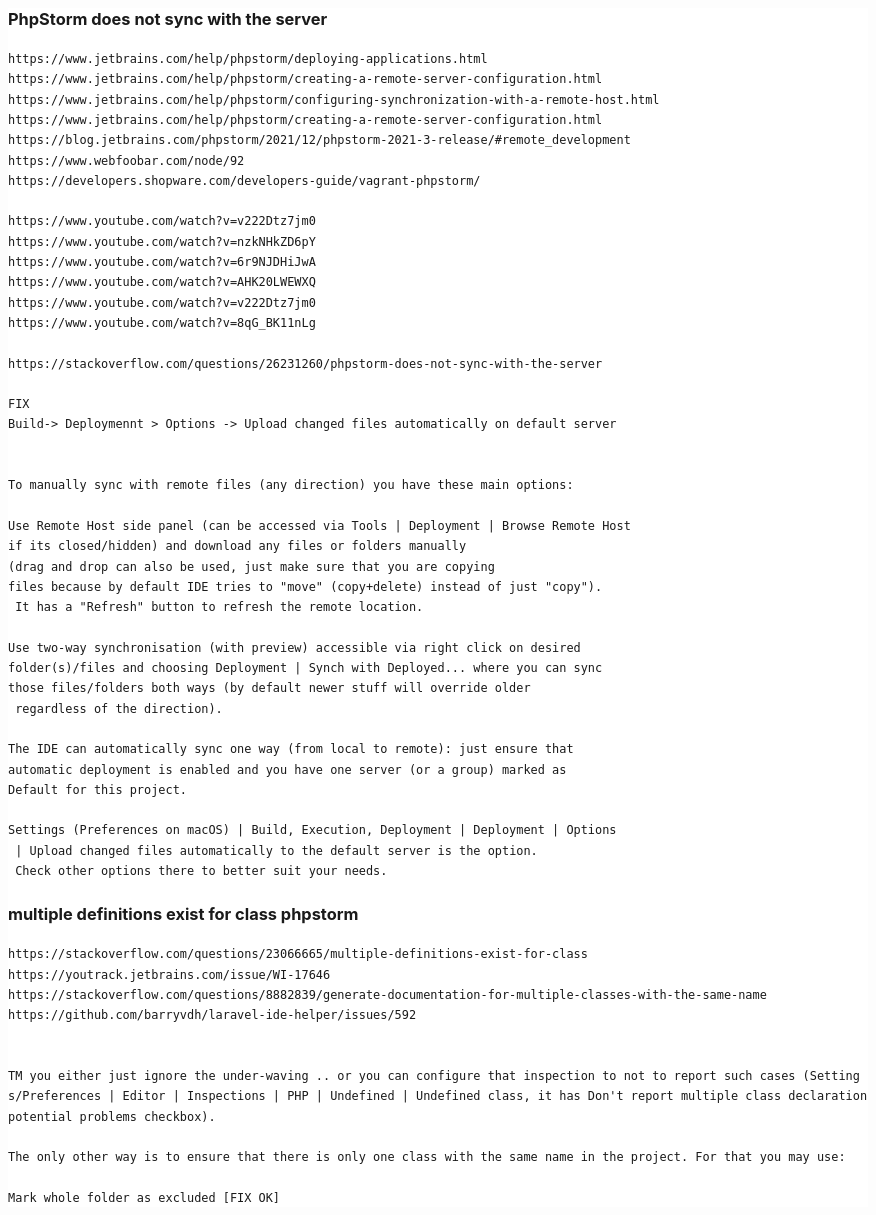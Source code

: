 ### PhpStorm does not sync with the server

~~~
https://www.jetbrains.com/help/phpstorm/deploying-applications.html
https://www.jetbrains.com/help/phpstorm/creating-a-remote-server-configuration.html
https://www.jetbrains.com/help/phpstorm/configuring-synchronization-with-a-remote-host.html
https://www.jetbrains.com/help/phpstorm/creating-a-remote-server-configuration.html
https://blog.jetbrains.com/phpstorm/2021/12/phpstorm-2021-3-release/#remote_development
https://www.webfoobar.com/node/92
https://developers.shopware.com/developers-guide/vagrant-phpstorm/

https://www.youtube.com/watch?v=v222Dtz7jm0
https://www.youtube.com/watch?v=nzkNHkZD6pY
https://www.youtube.com/watch?v=6r9NJDHiJwA
https://www.youtube.com/watch?v=AHK20LWEWXQ
https://www.youtube.com/watch?v=v222Dtz7jm0
https://www.youtube.com/watch?v=8qG_BK11nLg

https://stackoverflow.com/questions/26231260/phpstorm-does-not-sync-with-the-server

FIX
Build-> Deploymennt > Options -> Upload changed files automatically on default server


To manually sync with remote files (any direction) you have these main options:

Use Remote Host side panel (can be accessed via Tools | Deployment | Browse Remote Host 
if its closed/hidden) and download any files or folders manually 
(drag and drop can also be used, just make sure that you are copying 
files because by default IDE tries to "move" (copy+delete) instead of just "copy").
 It has a "Refresh" button to refresh the remote location.

Use two-way synchronisation (with preview) accessible via right click on desired 
folder(s)/files and choosing Deployment | Synch with Deployed... where you can sync 
those files/folders both ways (by default newer stuff will override older
 regardless of the direction).

The IDE can automatically sync one way (from local to remote): just ensure that 
automatic deployment is enabled and you have one server (or a group) marked as 
Default for this project.

Settings (Preferences on macOS) | Build, Execution, Deployment | Deployment | Options
 | Upload changed files automatically to the default server is the option. 
 Check other options there to better suit your needs.

~~~

### multiple definitions exist for class phpstorm
~~~
https://stackoverflow.com/questions/23066665/multiple-definitions-exist-for-class
https://youtrack.jetbrains.com/issue/WI-17646
https://stackoverflow.com/questions/8882839/generate-documentation-for-multiple-classes-with-the-same-name
https://github.com/barryvdh/laravel-ide-helper/issues/592


TM you either just ignore the under-waving .. or you can configure that inspection to not to report such cases (Settings/Preferences | Editor | Inspections | PHP | Undefined | Undefined class, it has Don't report multiple class declaration potential problems checkbox).

The only other way is to ensure that there is only one class with the same name in the project. For that you may use:

Mark whole folder as excluded [FIX OK]
~~~